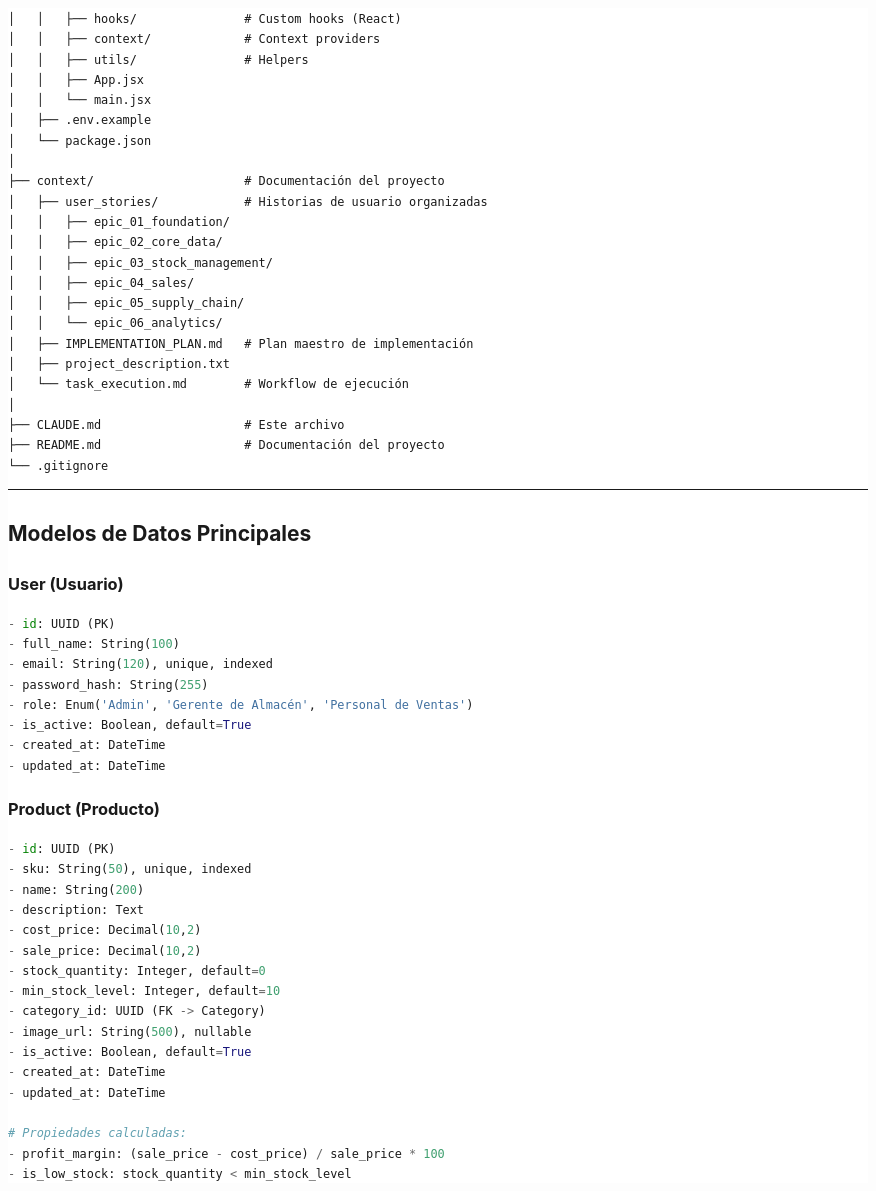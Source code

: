 ```
│   │   ├── hooks/               # Custom hooks (React)
│   │   ├── context/             # Context providers
│   │   ├── utils/               # Helpers
│   │   ├── App.jsx
│   │   └── main.jsx
│   ├── .env.example
│   └── package.json
│
├── context/                     # Documentación del proyecto
│   ├── user_stories/            # Historias de usuario organizadas
│   │   ├── epic_01_foundation/
│   │   ├── epic_02_core_data/
│   │   ├── epic_03_stock_management/
│   │   ├── epic_04_sales/
│   │   ├── epic_05_supply_chain/
│   │   └── epic_06_analytics/
│   ├── IMPLEMENTATION_PLAN.md   # Plan maestro de implementación
│   ├── project_description.txt
│   └── task_execution.md        # Workflow de ejecución
│
├── CLAUDE.md                    # Este archivo
├── README.md                    # Documentación del proyecto
└── .gitignore
```

---

## Modelos de Datos Principales

### User (Usuario)
```python
- id: UUID (PK)
- full_name: String(100)
- email: String(120), unique, indexed
- password_hash: String(255)
- role: Enum('Admin', 'Gerente de Almacén', 'Personal de Ventas')
- is_active: Boolean, default=True
- created_at: DateTime
- updated_at: DateTime
```

### Product (Producto)
```python
- id: UUID (PK)
- sku: String(50), unique, indexed
- name: String(200)
- description: Text
- cost_price: Decimal(10,2)
- sale_price: Decimal(10,2)
- stock_quantity: Integer, default=0
- min_stock_level: Integer, default=10
- category_id: UUID (FK -> Category)
- image_url: String(500), nullable
- is_active: Boolean, default=True
- created_at: DateTime
- updated_at: DateTime

# Propiedades calculadas:
- profit_margin: (sale_price - cost_price) / sale_price * 100
- is_low_stock: stock_quantity < min_stock_level
```
